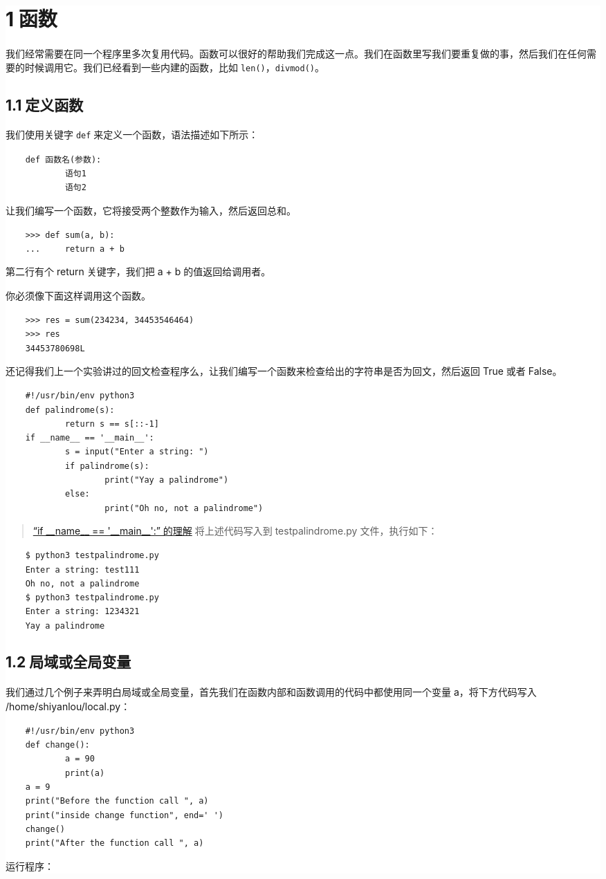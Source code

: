 # 1 函数
我们经常需要在同一个程序里多次复用代码。函数可以很好的帮助我们完成这一点。我们在函数里写我们要重复做的事，然后我们在任何需要的时候调用它。我们已经看到一些内建的函数，比如 `len()`，`divmod()`。
## 1.1 定义函数
我们使用关键字 `def` 来定义一个函数，语法描述如下所示：
```python3
	def 函数名(参数):
			语句1
			语句2
```
让我们编写一个函数，它将接受两个整数作为输入，然后返回总和。
```python3
	>>> def sum(a, b):
	...     return a + b
```
第二行有个 return 关键字，我们把 a + b 的值返回给调用者。

你必须像下面这样调用这个函数。
```python3
	>>> res = sum(234234, 34453546464)
	>>> res
	34453780698L
```
还记得我们上一个实验讲过的回文检查程序么，让我们编写一个函数来检查给出的字符串是否为回文，然后返回 True 或者 False。
```python3
	#!/usr/bin/env python3
	def palindrome(s):
			return s == s[::-1]
	if __name__ == '__main__':
			s = input("Enter a string: ")
			if palindrome(s):
					print("Yay a palindrome")
			else:
					print("Oh no, not a palindrome")
```
> [“if \_\_name\_\_ == '\_\_main\_\_':” 的理解](https://blog.csdn.net/heqiang525/article/details/89879056)
将上述代码写入到 testpalindrome.py 文件，执行如下：
```python3
	$ python3 testpalindrome.py
	Enter a string: test111
	Oh no, not a palindrome
	$ python3 testpalindrome.py
	Enter a string: 1234321
	Yay a palindrome
```
## 1.2 局域或全局变量
我们通过几个例子来弄明白局域或全局变量，首先我们在函数内部和函数调用的代码中都使用同一个变量 a，将下方代码写入 /home/shiyanlou/local.py：
```python3
	#!/usr/bin/env python3
	def change():
			a = 90
			print(a)
	a = 9
	print("Before the function call ", a)
	print("inside change function", end=' ')
	change()
	print("After the function call ", a)
```
运行程序：

